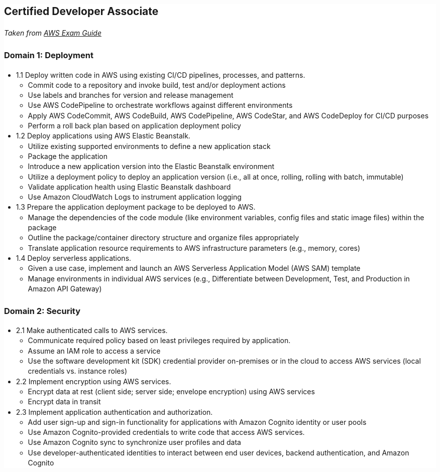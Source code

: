## Certified Developer Associate

_Taken from [AWS Exam Guide](https://d1.awsstatic.com/training-and-certification/docs-dev-associate/AWS-Certified-Developer-Associate_Exam-Guide.pdf)_

### Domain 1: Deployment

- 1.1 Deploy written code in AWS using existing CI/CD pipelines, processes, and patterns.
  - Commit code to a repository and invoke build, test and/or deployment actions
  - Use labels and branches for version and release management
  - Use AWS CodePipeline to orchestrate workflows against different environments
  - Apply AWS CodeCommit, AWS CodeBuild, AWS CodePipeline, AWS CodeStar, and AWS CodeDeploy for CI/CD purposes
  - Perform a roll back plan based on application deployment policy
- 1.2 Deploy applications using AWS Elastic Beanstalk.
  - Utilize existing supported environments to define a new application stack
  - Package the application
  - Introduce a new application version into the Elastic Beanstalk environment
  - Utilize a deployment policy to deploy an application version (i.e., all at once, rolling, rolling with
    batch, immutable)
  - Validate application health using Elastic Beanstalk dashboard
  - Use Amazon CloudWatch Logs to instrument application logging
- 1.3 Prepare the application deployment package to be deployed to AWS.
  - Manage the dependencies of the code module (like environment variables, config files and
    static image files) within the package
  - Outline the package/container directory structure and organize files appropriately
  - Translate application resource requirements to AWS infrastructure parameters (e.g., memory,
    cores)
- 1.4 Deploy serverless applications.
  - Given a use case, implement and launch an AWS Serverless Application Model (AWS SAM)
    template
  - Manage environments in individual AWS services (e.g., Differentiate between Development,
    Test, and Production in Amazon API Gateway)

### Domain 2: Security

- 2.1 Make authenticated calls to AWS services.
  - Communicate required policy based on least privileges required by application.
  - Assume an IAM role to access a service
  - Use the software development kit (SDK) credential provider on-premises or in the cloud to
    access AWS services (local credentials vs. instance roles)
- 2.2 Implement encryption using AWS services.
  - Encrypt data at rest (client side; server side; envelope encryption) using AWS services
  - Encrypt data in transit
- 2.3 Implement application authentication and authorization.
  - Add user sign-up and sign-in functionality for applications with Amazon Cognito identity or
    user pools
  - Use Amazon Cognito-provided credentials to write code that access AWS services.
  - Use Amazon Cognito sync to synchronize user profiles and data
  - Use developer-authenticated identities to interact between end user devices, backend
    authentication, and Amazon Cognito
